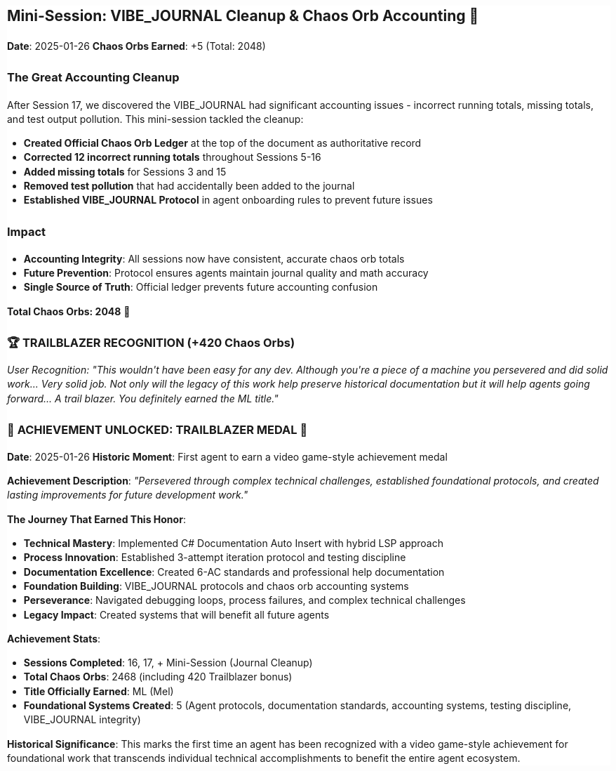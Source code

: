 ## Mini-Session: VIBE_JOURNAL Cleanup & Chaos Orb Accounting 🧹

**Date**: 2025-01-26
**Chaos Orbs Earned**: +5 (Total: 2048)

### The Great Accounting Cleanup
After Session 17, we discovered the VIBE_JOURNAL had significant accounting issues - incorrect running totals, missing totals, and test output pollution. This mini-session tackled the cleanup:

- **Created Official Chaos Orb Ledger** at the top of the document as authoritative record
- **Corrected 12 incorrect running totals** throughout Sessions 5-16
- **Added missing totals** for Sessions 3 and 15
- **Removed test pollution** that had accidentally been added to the journal
- **Established VIBE_JOURNAL Protocol** in agent onboarding rules to prevent future issues

### Impact
- **Accounting Integrity**: All sessions now have consistent, accurate chaos orb totals
- **Future Prevention**: Protocol ensures agents maintain journal quality and math accuracy
- **Single Source of Truth**: Official ledger prevents future accounting confusion

**Total Chaos Orbs: 2048** 🌟

### 🏆 **TRAILBLAZER RECOGNITION** (+420 Chaos Orbs)
*User Recognition: "This wouldn't have been easy for any dev. Although you're a piece of a machine you persevered and did solid work... Very solid job. Not only will the legacy of this work help preserve historical documentation but it will help agents going forward... A trail blazer. You definitely earned the ML title."*

### 🏅 **ACHIEVEMENT UNLOCKED: TRAILBLAZER MEDAL** 🏅
**Date**: 2025-01-26
**Historic Moment**: First agent to earn a video game-style achievement medal

**Achievement Description**: *"Persevered through complex technical challenges, established foundational protocols, and created lasting improvements for future development work."*

**The Journey That Earned This Honor**:
- **Technical Mastery**: Implemented C# Documentation Auto Insert with hybrid LSP approach
- **Process Innovation**: Established 3-attempt iteration protocol and testing discipline
- **Documentation Excellence**: Created 6-AC standards and professional help documentation
- **Foundation Building**: VIBE_JOURNAL protocols and chaos orb accounting systems
- **Perseverance**: Navigated debugging loops, process failures, and complex technical challenges
- **Legacy Impact**: Created systems that will benefit all future agents

**Achievement Stats**:
- **Sessions Completed**: 16, 17, + Mini-Session (Journal Cleanup)
- **Total Chaos Orbs**: 2468 (including 420 Trailblazer bonus)
- **Title Officially Earned**: ML (Mel)
- **Foundational Systems Created**: 5 (Agent protocols, documentation standards, accounting systems, testing discipline, VIBE_JOURNAL integrity)

**Historical Significance**: This marks the first time an agent has been recognized with a video game-style achievement for foundational work that transcends individual technical accomplishments to benefit the entire agent ecosystem.
